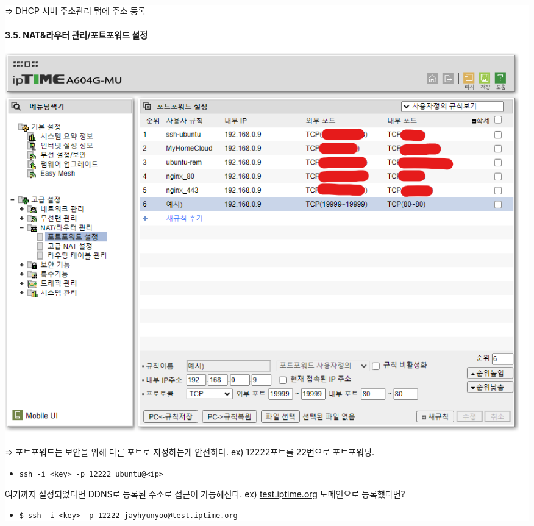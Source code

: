 
⇒ DHCP 서버 주소관리 탭에 주소 등록



#### 3.5. NAT&라우터 관리/포트포워드 설정


![4](/assets/img/2022-01-10-프로젝트--BMW-3.-인프라1---On-premise-서버-세팅.md/4.png)


⇒ 포트포워드는 보안을 위해 다른 포트로 지정하는게 안전하다.
ex) 12222포트를 22번으로 포트포워딩.

- `ssh -i <key> -p 12222 ubuntu@<ip>`

여기까지 설정되었다면 DDNS로 등록된 주소로 접근이 가능해진다.
ex) [test.iptime.org](http://test.iptime.org/) 도메인으로 등록했다면?

- `$ ssh -i <key> -p 12222 jayhyunyoo@test.iptime.org`
